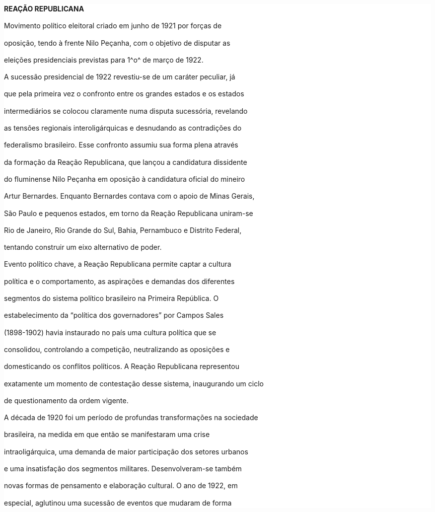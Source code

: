 **REAÇÃO REPUBLICANA**



Movimento político eleitoral criado em junho de 1921 por forças de

oposição, tendo à frente Nilo Peçanha, com o objetivo de disputar as

eleições presidenciais previstas para 1^o^ de março de 1922.



A sucessão presidencial de 1922 revestiu-se de um caráter peculiar, já

que pela primeira vez o confronto entre os grandes estados e os estados

intermediários se colocou claramente numa disputa sucessória, revelando

as tensões regionais interoligárquicas e desnudando as contradições do

federalismo brasileiro. Esse confronto assumiu sua forma plena através

da formação da Reação Republicana, que lançou a candidatura dissidente

do fluminense Nilo Peçanha em oposição à candidatura oficial do mineiro

Artur Bernardes. Enquanto Bernardes contava com o apoio de Minas Gerais,

São Paulo e pequenos estados, em torno da Reação Republicana uniram-se

Rio de Janeiro, Rio Grande do Sul, Bahia, Pernambuco e Distrito Federal,

tentando construir um eixo alternativo de poder.



Evento político chave, a Reação Republicana permite captar a cultura

política e o comportamento, as aspirações e demandas dos diferentes

segmentos do sistema político brasileiro na Primeira República. O

estabelecimento da “política dos governadores” por Campos Sales

(1898-1902) havia instaurado no país uma cultura política que se

consolidou, controlando a competição, neutralizando as oposições e

domesticando os conflitos políticos. A Reação Republicana representou

exatamente um momento de contestação desse sistema, inaugurando um ciclo

de questionamento da ordem vigente.



A década de 1920 foi um período de profundas transformações na sociedade

brasileira, na medida em que então se manifestaram uma crise

intraoligárquica, uma demanda de maior participação dos setores urbanos

e uma insatisfação dos segmentos militares. Desenvolveram-se também

novas formas de pensamento e elaboração cultural. O ano de 1922, em

especial, aglutinou uma sucessão de eventos que mudaram de forma
